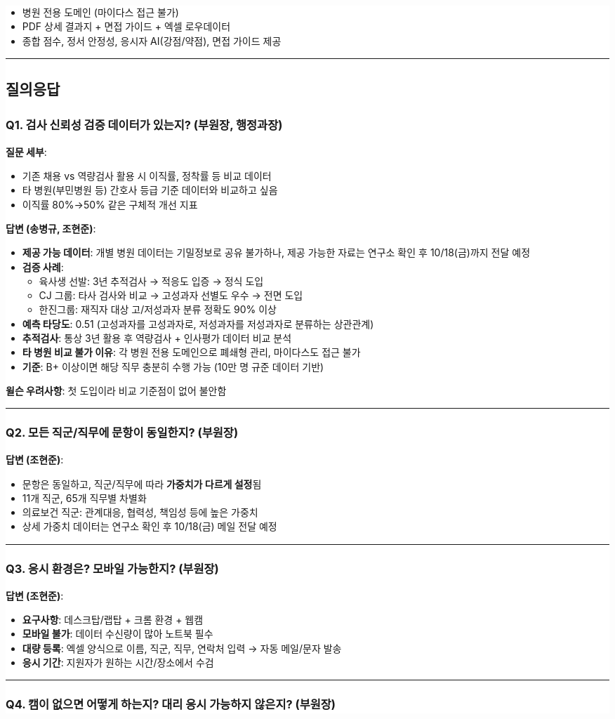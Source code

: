 - 병원 전용 도메인 (마이다스 접근 불가)
- PDF 상세 결과지 + 면접 가이드 + 엑셀 로우데이터
- 종합 점수, 정서 안정성, 응시자 AI(강점/약점), 면접 가이드 제공

---

## 질의응답

### Q1. 검사 신뢰성 검증 데이터가 있는지? (부원장, 행정과장)

**질문 세부**:

- 기존 채용 vs 역량검사 활용 시 이직률, 정착률 등 비교 데이터
- 타 병원(부민병원 등) 간호사 등급 기준 데이터와 비교하고 싶음
- 이직률 80%→50% 같은 구체적 개선 지표

**답변 (송병규, 조현준)**:

- **제공 가능 데이터**: 개별 병원 데이터는 기밀정보로 공유 불가하나, 제공 가능한 자료는 연구소 확인 후 10/18(금)까지 전달 예정
- **검증 사례**:
  - 육사생 선발: 3년 추적검사 → 적응도 입증 → 정식 도입
  - CJ 그룹: 타사 검사와 비교 → 고성과자 선별도 우수 → 전면 도입
  - 한진그룹: 재직자 대상 고/저성과자 분류 정확도 90% 이상
- **예측 타당도**: 0.51 (고성과자를 고성과자로, 저성과자를 저성과자로 분류하는 상관관계)
- **추적검사**: 통상 3년 활용 후 역량검사 + 인사평가 데이터 비교 분석
- **타 병원 비교 불가 이유**: 각 병원 전용 도메인으로 폐쇄형 관리, 마이다스도 접근 불가
- **기준**: B+ 이상이면 해당 직무 충분히 수행 가능 (10만 명 규준 데이터 기반)

**윌슨 우려사항**: 첫 도입이라 비교 기준점이 없어 불안함

---

### Q2. 모든 직군/직무에 문항이 동일한지? (부원장)

**답변 (조현준)**:

- 문항은 동일하고, 직군/직무에 따라 **가중치가 다르게 설정**됨
- 11개 직군, 65개 직무별 차별화
- 의료보건 직군: 관계대응, 협력성, 책임성 등에 높은 가중치
- 상세 가중치 데이터는 연구소 확인 후 10/18(금) 메일 전달 예정

---

### Q3. 응시 환경은? 모바일 가능한지? (부원장)

**답변 (조현준)**:

- **요구사항**: 데스크탑/랩탑 + 크롬 환경 + 웹캠
- **모바일 불가**: 데이터 수신량이 많아 노트북 필수
- **대량 등록**: 엑셀 양식으로 이름, 직군, 직무, 연락처 입력 → 자동 메일/문자 발송
- **응시 기간**: 지원자가 원하는 시간/장소에서 수검

---

### Q4. 캠이 없으면 어떻게 하는지? 대리 응시 가능하지 않은지? (부원장)
